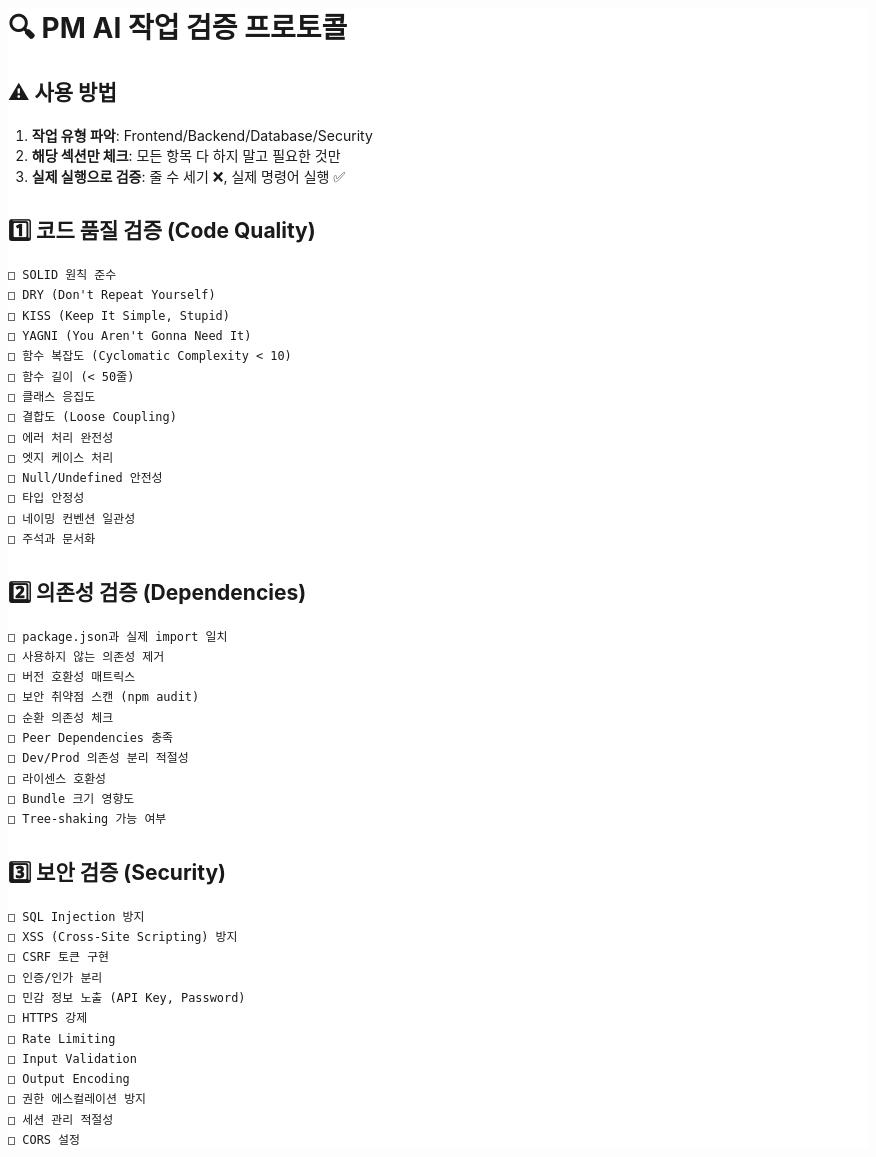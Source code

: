 # 🔍 PM AI 작업 검증 프로토콜

## ⚠️ 사용 방법
1. **작업 유형 파악**: Frontend/Backend/Database/Security
2. **해당 섹션만 체크**: 모든 항목 다 하지 말고 필요한 것만
3. **실제 실행으로 검증**: 줄 수 세기 ❌, 실제 명령어 실행 ✅

## 1️⃣ 코드 품질 검증 (Code Quality)
```
□ SOLID 원칙 준수
□ DRY (Don't Repeat Yourself) 
□ KISS (Keep It Simple, Stupid)
□ YAGNI (You Aren't Gonna Need It)
□ 함수 복잡도 (Cyclomatic Complexity < 10)
□ 함수 길이 (< 50줄)
□ 클래스 응집도
□ 결합도 (Loose Coupling)
□ 에러 처리 완전성
□ 엣지 케이스 처리
□ Null/Undefined 안전성
□ 타입 안정성
□ 네이밍 컨벤션 일관성
□ 주석과 문서화
```

## 2️⃣ 의존성 검증 (Dependencies)
```
□ package.json과 실제 import 일치
□ 사용하지 않는 의존성 제거
□ 버전 호환성 매트릭스
□ 보안 취약점 스캔 (npm audit)
□ 순환 의존성 체크
□ Peer Dependencies 충족
□ Dev/Prod 의존성 분리 적절성
□ 라이센스 호환성
□ Bundle 크기 영향도
□ Tree-shaking 가능 여부
```

## 3️⃣ 보안 검증 (Security)
```
□ SQL Injection 방지
□ XSS (Cross-Site Scripting) 방지
□ CSRF 토큰 구현
□ 인증/인가 분리
□ 민감 정보 노출 (API Key, Password)
□ HTTPS 강제
□ Rate Limiting
□ Input Validation
□ Output Encoding
□ 권한 에스컬레이션 방지
□ 세션 관리 적절성
□ CORS 설정
```
